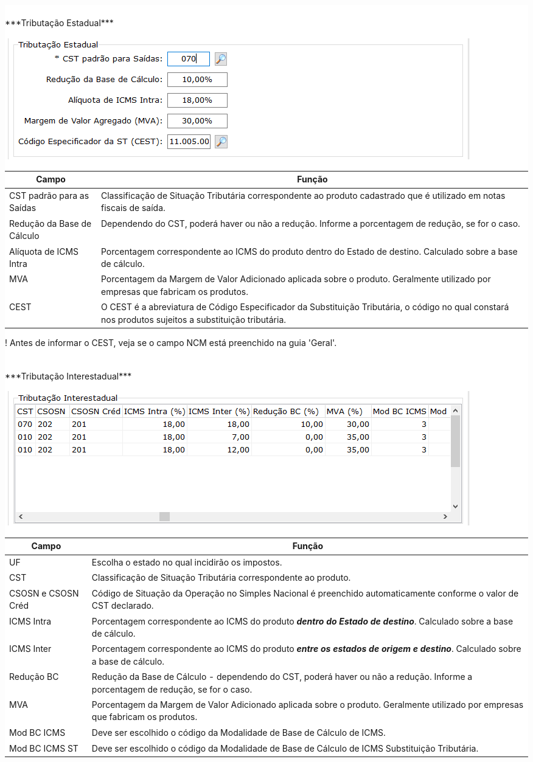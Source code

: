 <br>
***Tributação Estadual***

![Tributação Estadual](cadastro-produto-tributacao-icms-estadual.png "Tributação Estadual")


|Campo|Função|
|-----|------|
|CST padrão para as Saídas|Classificação de Situação Tributária correspondente ao produto cadastrado que é utilizado em notas fiscais de saída.|
|Redução da Base de Cálculo|Dependendo do CST, poderá haver ou não a redução. Informe a porcentagem de redução, se for o caso.|
|Alíquota de ICMS Intra|Porcentagem correspondente ao ICMS do produto dentro do Estado de destino. Calculado sobre a base de cálculo.|
|MVA|Porcentagem da Margem de Valor Adicionado aplicada sobre o produto. Geralmente utilizado por empresas que fabricam os produtos.|
|CEST|O CEST é a abreviatura de Código Especificador da Substituição Tributária, o código no qual constará nos produtos sujeitos a substituição tributária.|

! Antes de informar o CEST, veja se o campo NCM está preenchido na guia 'Geral'.

<br>
***Tributação Interestadual***

![Tributação Interestadual](cadastro-produto-tributacao-icms-interestadual.png "Tributação Interestadual")

|Campo|Função|
|-----|------|
|UF|Escolha o estado no qual incidirão os impostos.|
|CST|Classificação de Situação Tributária correspondente ao produto.|
|CSOSN e CSOSN Créd|Código de Situação da Operação no Simples Nacional é preenchido automaticamente conforme o valor de CST declarado.|
|ICMS Intra|Porcentagem correspondente ao ICMS do produto ***dentro do Estado de destino***. Calculado sobre a base de cálculo.|
|ICMS Inter|Porcentagem correspondente ao ICMS do produto ***entre os estados de origem e destino***. Calculado sobre a base de cálculo.|
|Redução BC|Redução da Base de Cálculo - dependendo do CST, poderá haver ou não a redução. Informe a porcentagem de redução, se for o caso.|
|MVA|Porcentagem da Margem de Valor Adicionado aplicada sobre o produto. Geralmente utilizado por empresas que fabricam os produtos.|
|Mod BC ICMS|Deve ser escolhido o código da Modalidade de Base de Cálculo de ICMS.|
|Mod BC ICMS ST|Deve ser escolhido o código da Modalidade de Base de Cálculo de ICMS Substituição Tributária.|
